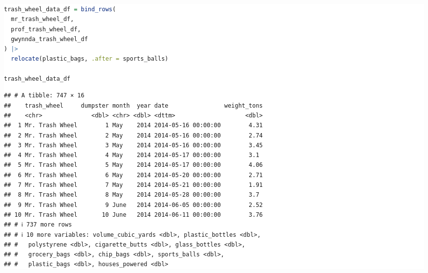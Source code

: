 ``` r
trash_wheel_data_df = bind_rows(
  mr_trash_wheel_df,
  prof_trash_wheel_df,
  gwynnda_trash_wheel_df
) |> 
  relocate(plastic_bags, .after = sports_balls)

trash_wheel_data_df
```

    ## # A tibble: 747 × 16
    ##    trash_wheel     dumpster month  year date                weight_tons
    ##    <chr>              <dbl> <chr> <dbl> <dttm>                    <dbl>
    ##  1 Mr. Trash Wheel        1 May    2014 2014-05-16 00:00:00        4.31
    ##  2 Mr. Trash Wheel        2 May    2014 2014-05-16 00:00:00        2.74
    ##  3 Mr. Trash Wheel        3 May    2014 2014-05-16 00:00:00        3.45
    ##  4 Mr. Trash Wheel        4 May    2014 2014-05-17 00:00:00        3.1 
    ##  5 Mr. Trash Wheel        5 May    2014 2014-05-17 00:00:00        4.06
    ##  6 Mr. Trash Wheel        6 May    2014 2014-05-20 00:00:00        2.71
    ##  7 Mr. Trash Wheel        7 May    2014 2014-05-21 00:00:00        1.91
    ##  8 Mr. Trash Wheel        8 May    2014 2014-05-28 00:00:00        3.7 
    ##  9 Mr. Trash Wheel        9 June   2014 2014-06-05 00:00:00        2.52
    ## 10 Mr. Trash Wheel       10 June   2014 2014-06-11 00:00:00        3.76
    ## # ℹ 737 more rows
    ## # ℹ 10 more variables: volume_cubic_yards <dbl>, plastic_bottles <dbl>,
    ## #   polystyrene <dbl>, cigarette_butts <dbl>, glass_bottles <dbl>,
    ## #   grocery_bags <dbl>, chip_bags <dbl>, sports_balls <dbl>,
    ## #   plastic_bags <dbl>, houses_powered <dbl>
